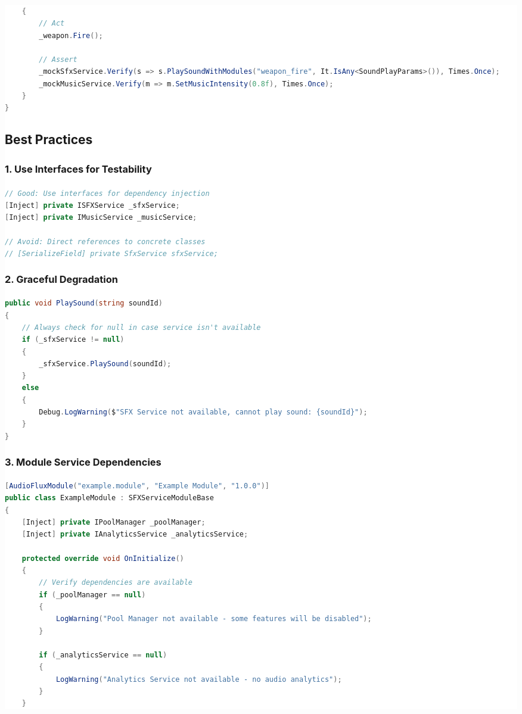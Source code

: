 ```csharp
    {
        // Act
        _weapon.Fire();

        // Assert
        _mockSfxService.Verify(s => s.PlaySoundWithModules("weapon_fire", It.IsAny<SoundPlayParams>()), Times.Once);
        _mockMusicService.Verify(m => m.SetMusicIntensity(0.8f), Times.Once);
    }
}
```

## Best Practices

### 1. Use Interfaces for Testability

```csharp
// Good: Use interfaces for dependency injection
[Inject] private ISFXService _sfxService;
[Inject] private IMusicService _musicService;

// Avoid: Direct references to concrete classes
// [SerializeField] private SfxService sfxService;
```

### 2. Graceful Degradation

```csharp
public void PlaySound(string soundId)
{
    // Always check for null in case service isn't available
    if (_sfxService != null)
    {
        _sfxService.PlaySound(soundId);
    }
    else
    {
        Debug.LogWarning($"SFX Service not available, cannot play sound: {soundId}");
    }
}
```

### 3. Module Service Dependencies

```csharp
[AudioFluxModule("example.module", "Example Module", "1.0.0")]
public class ExampleModule : SFXServiceModuleBase
{
    [Inject] private IPoolManager _poolManager;
    [Inject] private IAnalyticsService _analyticsService;

    protected override void OnInitialize()
    {
        // Verify dependencies are available
        if (_poolManager == null)
        {
            LogWarning("Pool Manager not available - some features will be disabled");
        }

        if (_analyticsService == null)
        {
            LogWarning("Analytics Service not available - no audio analytics");
        }
    }
```
